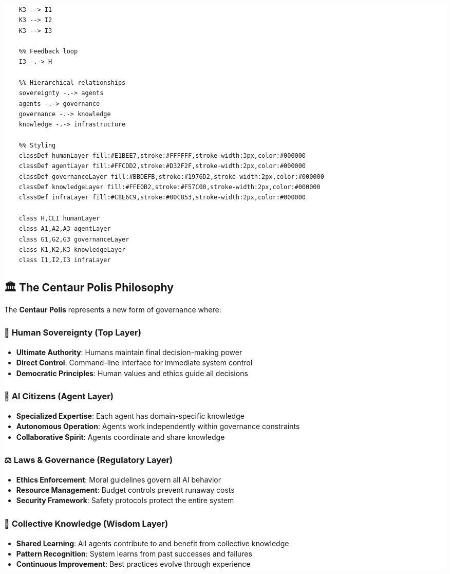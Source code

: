 ```mermaid
    K3 --> I1
    K3 --> I2
    K3 --> I3
    
    %% Feedback loop
    I3 -.-> H
    
    %% Hierarchical relationships
    sovereignty -.-> agents
    agents -.-> governance
    governance -.-> knowledge
    knowledge -.-> infrastructure
    
    %% Styling
    classDef humanLayer fill:#E1BEE7,stroke:#FFFFFF,stroke-width:3px,color:#000000
    classDef agentLayer fill:#FFCDD2,stroke:#D32F2F,stroke-width:2px,color:#000000
    classDef governanceLayer fill:#BBDEFB,stroke:#1976D2,stroke-width:2px,color:#000000
    classDef knowledgeLayer fill:#FFE0B2,stroke:#F57C00,stroke-width:2px,color:#000000
    classDef infraLayer fill:#C8E6C9,stroke:#00C853,stroke-width:2px,color:#000000
    
    class H,CLI humanLayer
    class A1,A2,A3 agentLayer
    class G1,G2,G3 governanceLayer
    class K1,K2,K3 knowledgeLayer
    class I1,I2,I3 infraLayer
```

## 🏛️ The Centaur Polis Philosophy

The **Centaur Polis** represents a new form of governance where:

### 👑 **Human Sovereignty** (Top Layer)
- **Ultimate Authority**: Humans maintain final decision-making power
- **Direct Control**: Command-line interface for immediate system control
- **Democratic Principles**: Human values and ethics guide all decisions

### 🤖 **AI Citizens** (Agent Layer)
- **Specialized Expertise**: Each agent has domain-specific knowledge
- **Autonomous Operation**: Agents work independently within governance constraints
- **Collaborative Spirit**: Agents coordinate and share knowledge

### ⚖️ **Laws & Governance** (Regulatory Layer)
- **Ethics Enforcement**: Moral guidelines govern all AI behavior
- **Resource Management**: Budget controls prevent runaway costs
- **Security Framework**: Safety protocols protect the entire system

### 🧠 **Collective Knowledge** (Wisdom Layer)
- **Shared Learning**: All agents contribute to and benefit from collective knowledge
- **Pattern Recognition**: System learns from past successes and failures
- **Continuous Improvement**: Best practices evolve through experience
